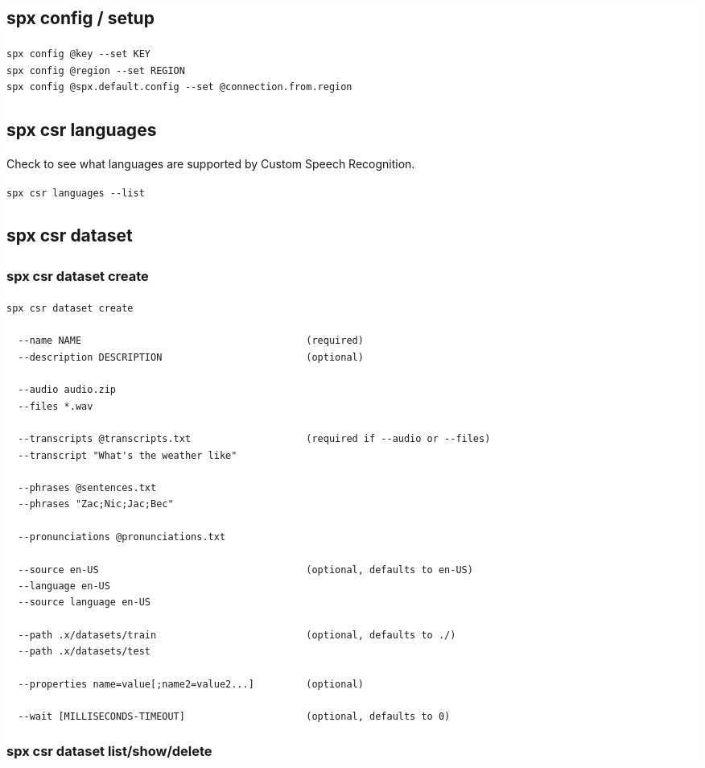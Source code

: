 
## spx config / setup

````
spx config @key --set KEY
spx config @region --set REGION
spx config @spx.default.config --set @connection.from.region
````

## spx csr languages

Check to see what languages are supported by Custom Speech Recognition.

````
spx csr languages --list
````

## spx csr dataset

### spx csr dataset create

````
spx csr dataset create

  --name NAME                                       (required)
  --description DESCRIPTION                         (optional)

  --audio audio.zip
  --files *.wav

  --transcripts @transcripts.txt                    (required if --audio or --files)
  --transcript "What's the weather like"

  --phrases @sentences.txt                          
  --phrases "Zac;Nic;Jac;Bec"

  --pronunciations @pronunciations.txt

  --source en-US                                    (optional, defaults to en-US)
  --language en-US
  --source language en-US

  --path .x/datasets/train                          (optional, defaults to ./)
  --path .x/datasets/test

  --properties name=value[;name2=value2...]         (optional)

  --wait [MILLISECONDS-TIMEOUT]                     (optional, defaults to 0)
````

### spx csr dataset list/show/delete
